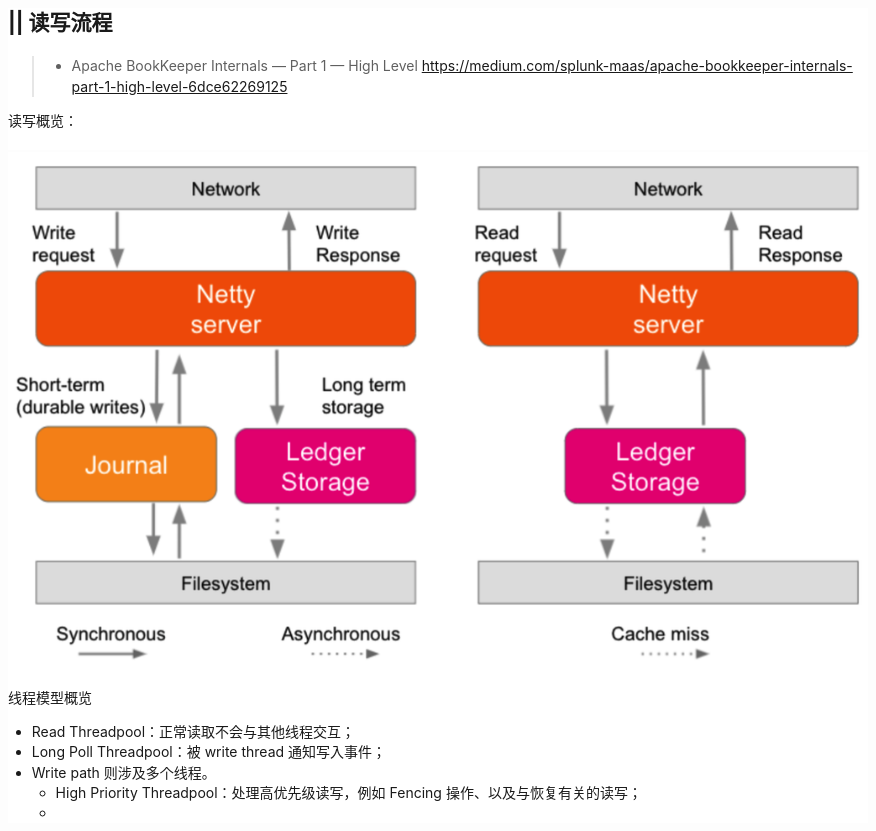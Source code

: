 



## || 读写流程

> - Apache BookKeeper Internals — Part 1 — High Level 
>   https://medium.com/splunk-maas/apache-bookkeeper-internals-part-1-high-level-6dce62269125

读写概览：

![image-20211231232219900](../img/pulsar/bookkeeper-read-write-components.png)

线程模型概览

- Read Threadpool：正常读取不会与其他线程交互；
- Long Poll Threadpool：被 write thread 通知写入事件；
- Write path 则涉及多个线程。
  - High Priority Threadpool：处理高优先级读写，例如 Fencing 操作、以及与恢复有关的读写；
  - 

